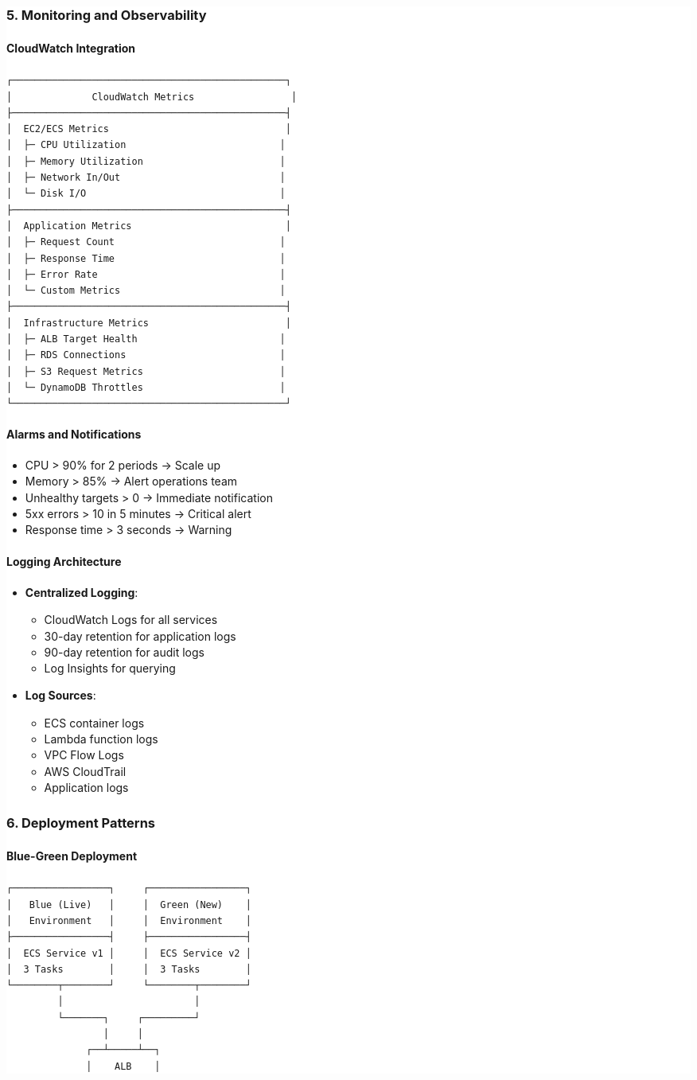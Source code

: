 ### 5. Monitoring and Observability

#### **CloudWatch Integration**
```
┌────────────────────────────────────────────────┐
│              CloudWatch Metrics                 │
├────────────────────────────────────────────────┤
│  EC2/ECS Metrics                               │
│  ├─ CPU Utilization                           │
│  ├─ Memory Utilization                        │
│  ├─ Network In/Out                            │
│  └─ Disk I/O                                  │
├────────────────────────────────────────────────┤
│  Application Metrics                           │
│  ├─ Request Count                             │
│  ├─ Response Time                             │
│  ├─ Error Rate                                │
│  └─ Custom Metrics                            │
├────────────────────────────────────────────────┤
│  Infrastructure Metrics                        │
│  ├─ ALB Target Health                         │
│  ├─ RDS Connections                           │
│  ├─ S3 Request Metrics                        │
│  └─ DynamoDB Throttles                        │
└────────────────────────────────────────────────┘
```

#### **Alarms and Notifications**
- CPU > 90% for 2 periods → Scale up
- Memory > 85% → Alert operations team
- Unhealthy targets > 0 → Immediate notification
- 5xx errors > 10 in 5 minutes → Critical alert
- Response time > 3 seconds → Warning

#### **Logging Architecture**
- **Centralized Logging**:
  - CloudWatch Logs for all services
  - 30-day retention for application logs
  - 90-day retention for audit logs
  - Log Insights for querying

- **Log Sources**:
  - ECS container logs
  - Lambda function logs
  - VPC Flow Logs
  - AWS CloudTrail
  - Application logs

### 6. Deployment Patterns

#### **Blue-Green Deployment**
```
┌─────────────────┐     ┌─────────────────┐
│   Blue (Live)   │     │  Green (New)    │
│   Environment   │     │  Environment    │
├─────────────────┤     ├─────────────────┤
│  ECS Service v1 │     │  ECS Service v2 │
│  3 Tasks        │     │  3 Tasks        │
└────────┬────────┘     └────────┬────────┘
         │                       │
         └───────┐     ┌─────────┘
                 │     │
              ┌──┴─────┴──┐
              │    ALB    │
```